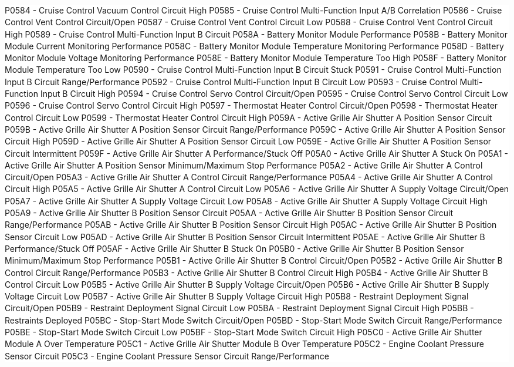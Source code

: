 P0584 - Cruise Control Vacuum Control Circuit High
P0585 - Cruise Control Multi-Function Input A/B Correlation
P0586 - Cruise Control Vent Control Circuit/Open
P0587 - Cruise Control Vent Control Circuit Low
P0588 - Cruise Control Vent Control Circuit High
P0589 - Cruise Control Multi-Function Input B Circuit
P058A - Battery Monitor Module Performance
P058B - Battery Monitor Module Current Monitoring Performance
P058C - Battery Monitor Module Temperature Monitoring Performance
P058D - Battery Monitor Module Voltage Monitoring Performance
P058E - Battery Monitor Module Temperature Too High
P058F - Battery Monitor Module Temperature Too Low
P0590 - Cruise Control Multi-Function Input B Circuit Stuck
P0591 - Cruise Control Multi-Function Input B Circuit Range/Performance
P0592 - Cruise Control Multi-Function Input B Circuit Low
P0593 - Cruise Control Multi-Function Input B Circuit High
P0594 - Cruise Control Servo Control Circuit/Open
P0595 - Cruise Control Servo Control Circuit Low
P0596 - Cruise Control Servo Control Circuit High
P0597 - Thermostat Heater Control Circuit/Open
P0598 - Thermostat Heater Control Circuit Low
P0599 - Thermostat Heater Control Circuit High
P059A - Active Grille Air Shutter A Position Sensor Circuit
P059B - Active Grille Air Shutter A Position Sensor Circuit Range/Performance
P059C - Active Grille Air Shutter A Position Sensor Circuit High
P059D - Active Grille Air Shutter A Position Sensor Circuit Low
P059E - Active Grille Air Shutter A Position Sensor Circuit Intermittent
P059F - Active Grille Air Shutter A Performance/Stuck Off
P05A0 - Active Grille Air Shutter A Stuck On
P05A1 - Active Grille Air Shutter A Position Sensor Minimum/Maximum Stop Performance
P05A2 - Active Grille Air Shutter A Control Circuit/Open
P05A3 - Active Grille Air Shutter A Control Circuit Range/Performance
P05A4 - Active Grille Air Shutter A Control Circuit High
P05A5 - Active Grille Air Shutter A Control Circuit Low
P05A6 - Active Grille Air Shutter A Supply Voltage Circuit/Open
P05A7 - Active Grille Air Shutter A Supply Voltage Circuit Low
P05A8 - Active Grille Air Shutter A Supply Voltage Circuit High
P05A9 - Active Grille Air Shutter B Position Sensor Circuit
P05AA - Active Grille Air Shutter B Position Sensor Circuit Range/Performance
P05AB - Active Grille Air Shutter B Position Sensor Circuit High
P05AC - Active Grille Air Shutter B Position Sensor Circuit Low
P05AD - Active Grille Air Shutter B Position Sensor Circuit Intermittent
P05AE - Active Grille Air Shutter B Performance/Stuck Off
P05AF - Active Grille Air Shutter B Stuck On
P05B0 - Active Grille Air Shutter B Position Sensor Minimum/Maximum Stop Performance
P05B1 - Active Grille Air Shutter B Control Circuit/Open
P05B2 - Active Grille Air Shutter B Control Circuit Range/Performance
P05B3 - Active Grille Air Shutter B Control Circuit High
P05B4 - Active Grille Air Shutter B Control Circuit Low
P05B5 - Active Grille Air Shutter B Supply Voltage Circuit/Open
P05B6 - Active Grille Air Shutter B Supply Voltage Circuit Low
P05B7 - Active Grille Air Shutter B Supply Voltage Circuit High
P05B8 - Restraint Deployment Signal Circuit/Open
P05B9 - Restraint Deployment Signal Circuit Low
P05BA - Restraint Deployment Signal Circuit High
P05BB - Restraints Deployed
P05BC - Stop-Start Mode Switch Circuit/Open
P05BD - Stop-Start Mode Switch Circuit Range/Performance
P05BE - Stop-Start Mode Switch Circuit Low
P05BF - Stop-Start Mode Switch Circuit High
P05C0 - Active Grille Air Shutter Module A Over Temperature
P05C1 - Active Grille Air Shutter Module B Over Temperature
P05C2 - Engine Coolant Pressure Sensor Circuit
P05C3 - Engine Coolant Pressure Sensor Circuit Range/Performance